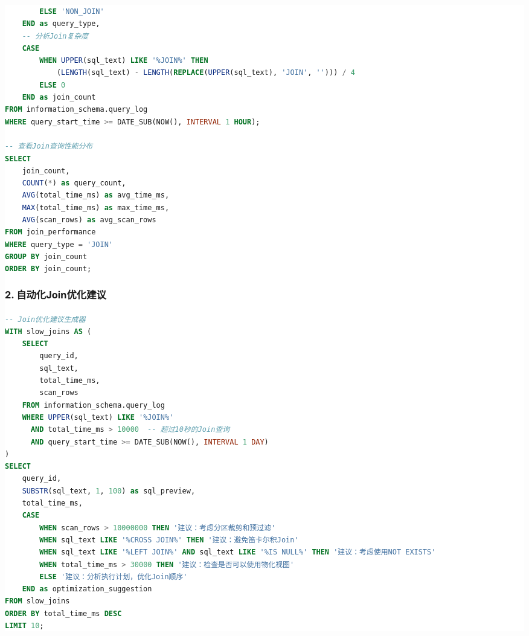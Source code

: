 ```sql
        ELSE 'NON_JOIN'
    END as query_type,
    -- 分析Join复杂度
    CASE 
        WHEN UPPER(sql_text) LIKE '%JOIN%' THEN
            (LENGTH(sql_text) - LENGTH(REPLACE(UPPER(sql_text), 'JOIN', ''))) / 4
        ELSE 0
    END as join_count
FROM information_schema.query_log
WHERE query_start_time >= DATE_SUB(NOW(), INTERVAL 1 HOUR);

-- 查看Join查询性能分布
SELECT 
    join_count,
    COUNT(*) as query_count,
    AVG(total_time_ms) as avg_time_ms,
    MAX(total_time_ms) as max_time_ms,
    AVG(scan_rows) as avg_scan_rows
FROM join_performance 
WHERE query_type = 'JOIN'
GROUP BY join_count
ORDER BY join_count;
```

### 2. 自动化Join优化建议

```sql
-- Join优化建议生成器
WITH slow_joins AS (
    SELECT 
        query_id,
        sql_text,
        total_time_ms,
        scan_rows
    FROM information_schema.query_log
    WHERE UPPER(sql_text) LIKE '%JOIN%'
      AND total_time_ms > 10000  -- 超过10秒的Join查询
      AND query_start_time >= DATE_SUB(NOW(), INTERVAL 1 DAY)
)
SELECT 
    query_id,
    SUBSTR(sql_text, 1, 100) as sql_preview,
    total_time_ms,
    CASE 
        WHEN scan_rows > 10000000 THEN '建议：考虑分区裁剪和预过滤'
        WHEN sql_text LIKE '%CROSS JOIN%' THEN '建议：避免笛卡尔积Join'
        WHEN sql_text LIKE '%LEFT JOIN%' AND sql_text LIKE '%IS NULL%' THEN '建议：考虑使用NOT EXISTS'
        WHEN total_time_ms > 30000 THEN '建议：检查是否可以使用物化视图'
        ELSE '建议：分析执行计划，优化Join顺序'
    END as optimization_suggestion
FROM slow_joins
ORDER BY total_time_ms DESC
LIMIT 10;
```
